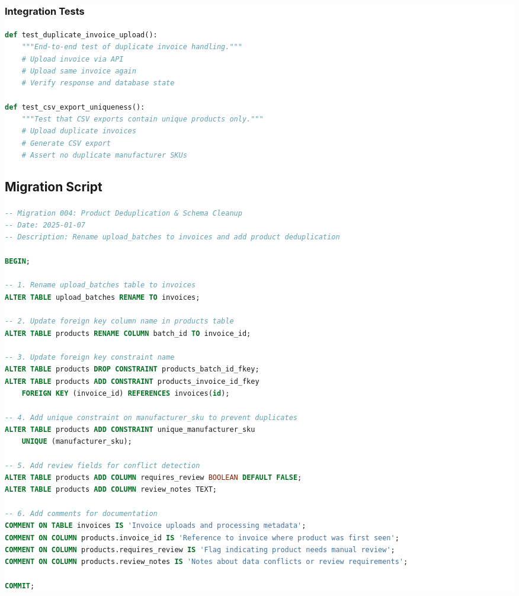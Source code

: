 ### Integration Tests
```python
def test_duplicate_invoice_upload():
    """End-to-end test of duplicate invoice handling."""
    # Upload invoice via API
    # Upload same invoice again
    # Verify response and database state
    
def test_csv_export_uniqueness():
    """Test that CSV exports contain unique products only."""
    # Upload duplicate invoices
    # Generate CSV export
    # Assert no duplicate manufacturer SKUs
```

## Migration Script

```sql
-- Migration 004: Product Deduplication & Schema Cleanup
-- Date: 2025-01-07
-- Description: Rename upload_batches to invoices and add product deduplication

BEGIN;

-- 1. Rename upload_batches table to invoices
ALTER TABLE upload_batches RENAME TO invoices;

-- 2. Update foreign key column name in products table
ALTER TABLE products RENAME COLUMN batch_id TO invoice_id;

-- 3. Update foreign key constraint name
ALTER TABLE products DROP CONSTRAINT products_batch_id_fkey;
ALTER TABLE products ADD CONSTRAINT products_invoice_id_fkey 
    FOREIGN KEY (invoice_id) REFERENCES invoices(id);

-- 4. Add unique constraint on manufacturer_sku to prevent duplicates
ALTER TABLE products ADD CONSTRAINT unique_manufacturer_sku 
    UNIQUE (manufacturer_sku);

-- 5. Add review fields for conflict detection
ALTER TABLE products ADD COLUMN requires_review BOOLEAN DEFAULT FALSE;
ALTER TABLE products ADD COLUMN review_notes TEXT;

-- 6. Add comments for documentation
COMMENT ON TABLE invoices IS 'Invoice uploads and processing metadata';
COMMENT ON COLUMN products.invoice_id IS 'Reference to invoice where product was first seen';
COMMENT ON COLUMN products.requires_review IS 'Flag indicating product needs manual review';
COMMENT ON COLUMN products.review_notes IS 'Notes about data conflicts or review requirements';

COMMIT;
```
